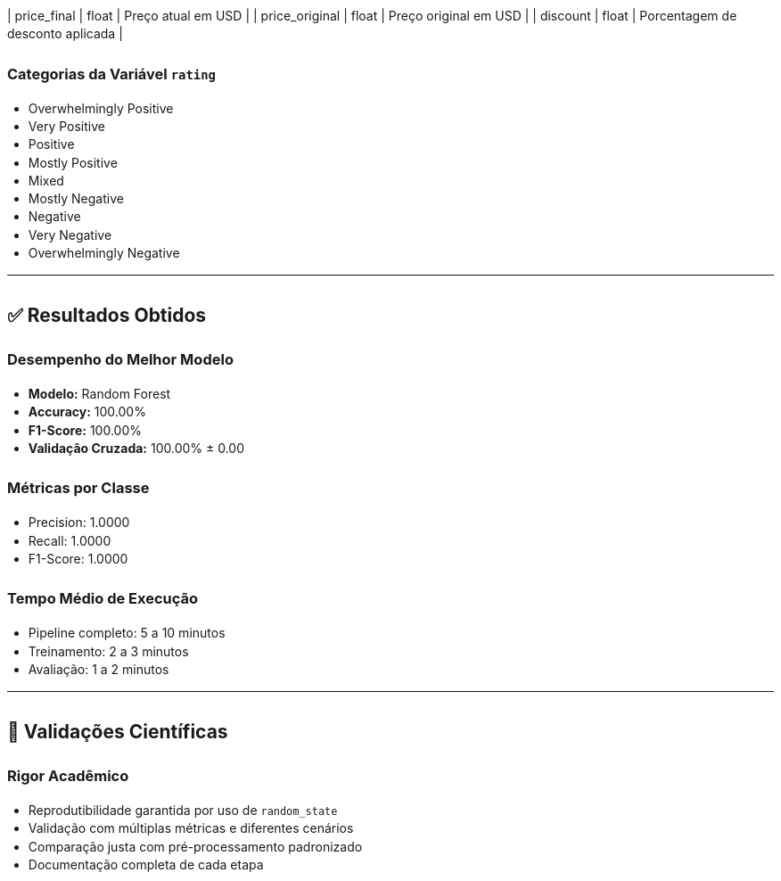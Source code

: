 | price\_final      | float   | Preço atual em USD                    |
| price\_original   | float   | Preço original em USD                 |
| discount          | float   | Porcentagem de desconto aplicada      |

### Categorias da Variável `rating`

* Overwhelmingly Positive
* Very Positive
* Positive
* Mostly Positive
* Mixed
* Mostly Negative
* Negative
* Very Negative
* Overwhelmingly Negative

---

## ✅ Resultados Obtidos

### Desempenho do Melhor Modelo

* **Modelo:** Random Forest
* **Accuracy:** 100.00%
* **F1-Score:** 100.00%
* **Validação Cruzada:** 100.00% ± 0.00

### Métricas por Classe

* Precision: 1.0000
* Recall: 1.0000
* F1-Score: 1.0000

### Tempo Médio de Execução

* Pipeline completo: 5 a 10 minutos
* Treinamento: 2 a 3 minutos
* Avaliação: 1 a 2 minutos

---

## 🧪 Validações Científicas

### Rigor Acadêmico

* Reprodutibilidade garantida por uso de `random_state`
* Validação com múltiplas métricas e diferentes cenários
* Comparação justa com pré-processamento padronizado
* Documentação completa de cada etapa
